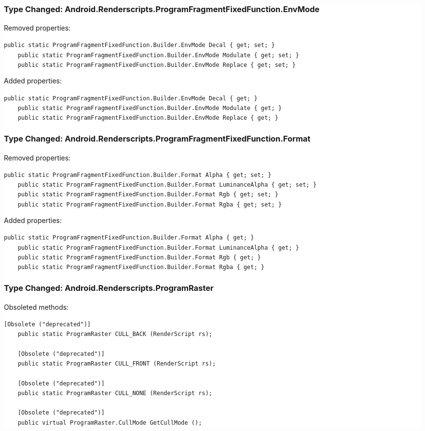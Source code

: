 ### Type Changed: Android.Renderscripts.ProgramFragmentFixedFunction.EnvMode

Removed properties:

```
public static ProgramFragmentFixedFunction.Builder.EnvMode Decal { get; set; }
	public static ProgramFragmentFixedFunction.Builder.EnvMode Modulate { get; set; }
	public static ProgramFragmentFixedFunction.Builder.EnvMode Replace { get; set; }
```

Added properties:

```
public static ProgramFragmentFixedFunction.Builder.EnvMode Decal { get; }
	public static ProgramFragmentFixedFunction.Builder.EnvMode Modulate { get; }
	public static ProgramFragmentFixedFunction.Builder.EnvMode Replace { get; }
```

### Type Changed: Android.Renderscripts.ProgramFragmentFixedFunction.Format

Removed properties:

```
public static ProgramFragmentFixedFunction.Builder.Format Alpha { get; set; }
	public static ProgramFragmentFixedFunction.Builder.Format LuminanceAlpha { get; set; }
	public static ProgramFragmentFixedFunction.Builder.Format Rgb { get; set; }
	public static ProgramFragmentFixedFunction.Builder.Format Rgba { get; set; }
```

Added properties:

```
public static ProgramFragmentFixedFunction.Builder.Format Alpha { get; }
	public static ProgramFragmentFixedFunction.Builder.Format LuminanceAlpha { get; }
	public static ProgramFragmentFixedFunction.Builder.Format Rgb { get; }
	public static ProgramFragmentFixedFunction.Builder.Format Rgba { get; }
```

### Type Changed: Android.Renderscripts.ProgramRaster

Obsoleted methods:

```
[Obsolete ("deprecated")]
	public static ProgramRaster CULL_BACK (RenderScript rs);

	[Obsolete ("deprecated")]
	public static ProgramRaster CULL_FRONT (RenderScript rs);

	[Obsolete ("deprecated")]
	public static ProgramRaster CULL_NONE (RenderScript rs);

	[Obsolete ("deprecated")]
	public virtual ProgramRaster.CullMode GetCullMode ();
```
